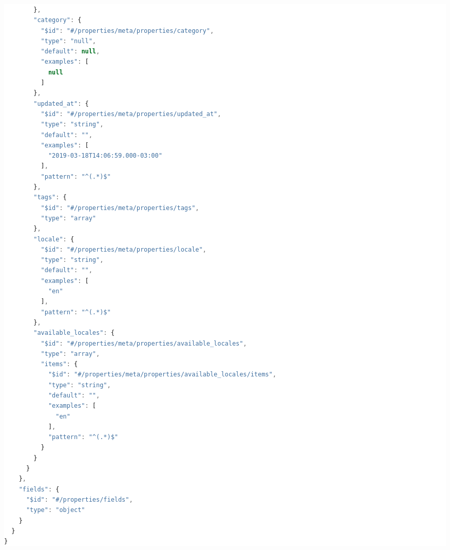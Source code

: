 ```javascript
        },
        "category": {
          "$id": "#/properties/meta/properties/category",
          "type": "null",
          "default": null,
          "examples": [
            null
          ]
        },
        "updated_at": {
          "$id": "#/properties/meta/properties/updated_at",
          "type": "string",
          "default": "",
          "examples": [
            "2019-03-18T14:06:59.000-03:00"
          ],
          "pattern": "^(.*)$"
        },
        "tags": {
          "$id": "#/properties/meta/properties/tags",
          "type": "array"
        },
        "locale": {
          "$id": "#/properties/meta/properties/locale",
          "type": "string",
          "default": "",
          "examples": [
            "en"
          ],
          "pattern": "^(.*)$"
        },
        "available_locales": {
          "$id": "#/properties/meta/properties/available_locales",
          "type": "array",
          "items": {
            "$id": "#/properties/meta/properties/available_locales/items",
            "type": "string",
            "default": "",
            "examples": [
              "en"
            ],
            "pattern": "^(.*)$"
          }
        }
      }
    },
    "fields": {
      "$id": "#/properties/fields",
      "type": "object"
    }
  }
}
```
